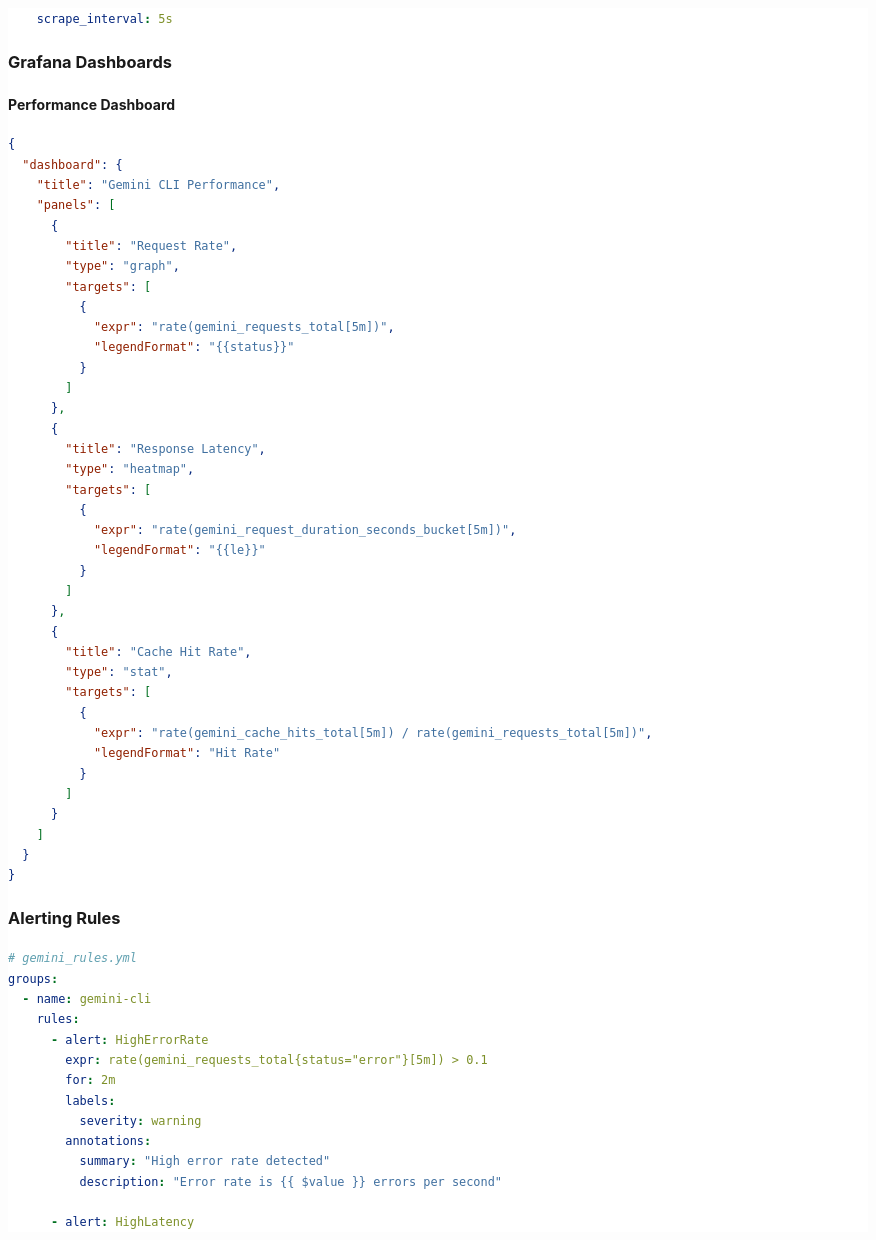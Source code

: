 ```yaml
    scrape_interval: 5s
```

### Grafana Dashboards

#### Performance Dashboard

```json
{
  "dashboard": {
    "title": "Gemini CLI Performance",
    "panels": [
      {
        "title": "Request Rate",
        "type": "graph",
        "targets": [
          {
            "expr": "rate(gemini_requests_total[5m])",
            "legendFormat": "{{status}}"
          }
        ]
      },
      {
        "title": "Response Latency",
        "type": "heatmap",
        "targets": [
          {
            "expr": "rate(gemini_request_duration_seconds_bucket[5m])",
            "legendFormat": "{{le}}"
          }
        ]
      },
      {
        "title": "Cache Hit Rate",
        "type": "stat",
        "targets": [
          {
            "expr": "rate(gemini_cache_hits_total[5m]) / rate(gemini_requests_total[5m])",
            "legendFormat": "Hit Rate"
          }
        ]
      }
    ]
  }
}
```

### Alerting Rules

```yaml
# gemini_rules.yml
groups:
  - name: gemini-cli
    rules:
      - alert: HighErrorRate
        expr: rate(gemini_requests_total{status="error"}[5m]) > 0.1
        for: 2m
        labels:
          severity: warning
        annotations:
          summary: "High error rate detected"
          description: "Error rate is {{ $value }} errors per second"

      - alert: HighLatency
```